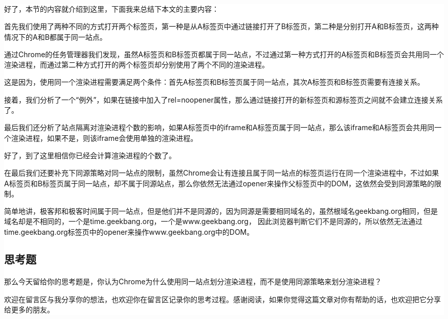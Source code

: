 好了，本节的内容就介绍到这里，下面我来总结下本文的主要内容：

首先我们使用了两种不同的方式打开两个标签页，第一种是从A标签页中通过链接打开了B标签页，第二种是分别打开A和B标签页，这两种情况下的A和B都属于同一站点。

通过Chrome的任务管理器我们发现，虽然A标签页和B标签页都属于同一站点，不过通过第一种方式打开的A标签页和B标签页会共用同一个渲染进程，而通过第二种方式打开的两个标签页却分别使用了两个不同的渲染进程。

这是因为，使用同一个渲染进程需要满足两个条件：首先A标签页和B标签页属于同一站点，其次A标签页和B标签页需要有连接关系。

接着，我们分析了一个“例外”，如果在链接中加入了rel=noopener属性，那么通过链接打开的新标签页和源标签页之间就不会建立连接关系了。

最后我们还分析了站点隔离对渲染进程个数的影响，如果A标签页中的iframe和A标签页属于同一站点，那么该iframe和A标签页会共用同一个渲染进程，如果不是，则该iframe会使用单独的渲染进程。

好了，到了这里相信你已经会计算渲染进程的个数了。

在最后我们还要补充下同源策略对同一站点的限制，虽然Chrome会让有连接且属于同一站点的标签页运行在同一个渲染进程中，不过如果A标签页和B标签页属于同一站点，却不属于同源站点，那么你依然无法通过opener来操作父标签页中的DOM，这依然会受到同源策略的限制。

简单地讲，极客邦和极客时间属于同一站点，但是他们并不是同源的，因为同源是需要相同域名的，虽然根域名geekbang.org相同，但是域名却是不相同的，一个是time.geekbang.org，一个是www.geekbang.org， 因此浏览器判断它们不是同源的，所以依然无法通过time.geekbang.org标签页中的opener来操作www.geekbang.org中的DOM。

## 思考题

那么今天留给你的思考题是，你认为Chrome为什么使用同一站点划分渲染进程，而不是使用同源策略来划分渲染进程？

欢迎在留言区与我分享你的想法，也欢迎你在留言区记录你的思考过程。感谢阅读，如果你觉得这篇文章对你有帮助的话，也欢迎把它分享给更多的朋友。


